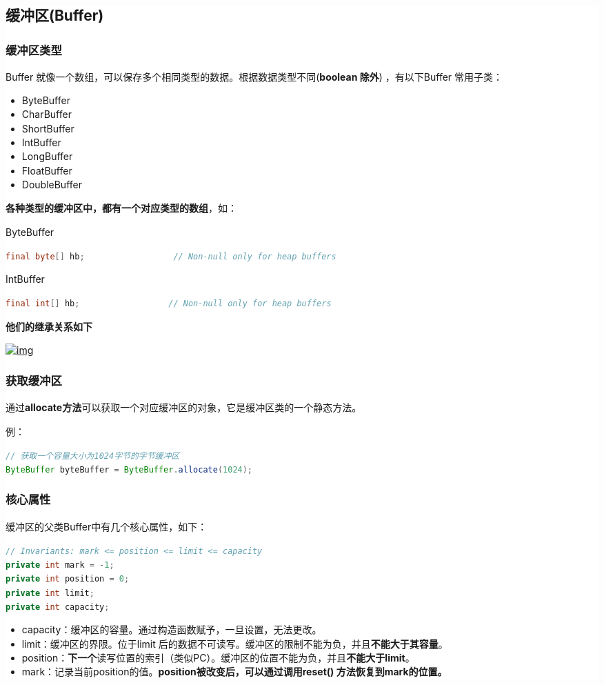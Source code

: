 ## 缓冲区(Buffer)

### 缓冲区类型

Buffer 就像一个数组，可以保存多个相同类型的数据。根据数据类型不同(**boolean 除外**) ，有以下Buffer 常用子类：

- ByteBuffer
- CharBuffer
- ShortBuffer
- IntBuffer
- LongBuffer
- FloatBuffer
- DoubleBuffer

**各种类型的缓冲区中，都有一个对应类型的数组**，如：

ByteBuffer

```java
final byte[] hb;                  // Non-null only for heap buffers
```

IntBuffer

```java
final int[] hb;                  // Non-null only for heap buffers
```

**他们的继承关系如下**

[![img](https://blog-images-erdochan.oss-cn-beijing.aliyuncs.com/CDN2/nio/20201109091555.png)](https://blog-images-erdochan.oss-cn-beijing.aliyuncs.com/CDN2/nio/20201109091555.png)

### 获取缓冲区

通过**allocate方法**可以获取一个对应缓冲区的对象，它是缓冲区类的一个静态方法。

例：

```java
// 获取一个容量大小为1024字节的字节缓冲区
ByteBuffer byteBuffer = ByteBuffer.allocate(1024);
```

### 核心属性

缓冲区的父类Buffer中有几个核心属性，如下：

```java
// Invariants: mark <= position <= limit <= capacity
private int mark = -1;
private int position = 0;
private int limit;
private int capacity;
```

- capacity：缓冲区的容量。通过构造函数赋予，一旦设置，无法更改。
- limit：缓冲区的界限。位于limit 后的数据不可读写。缓冲区的限制不能为负，并且**不能大于其容量**。
- position：**下一个**读写位置的索引（类似PC）。缓冲区的位置不能为负，并且**不能大于limit**。
- mark：记录当前position的值。**position被改变后，可以通过调用reset() 方法恢复到mark的位置。**
